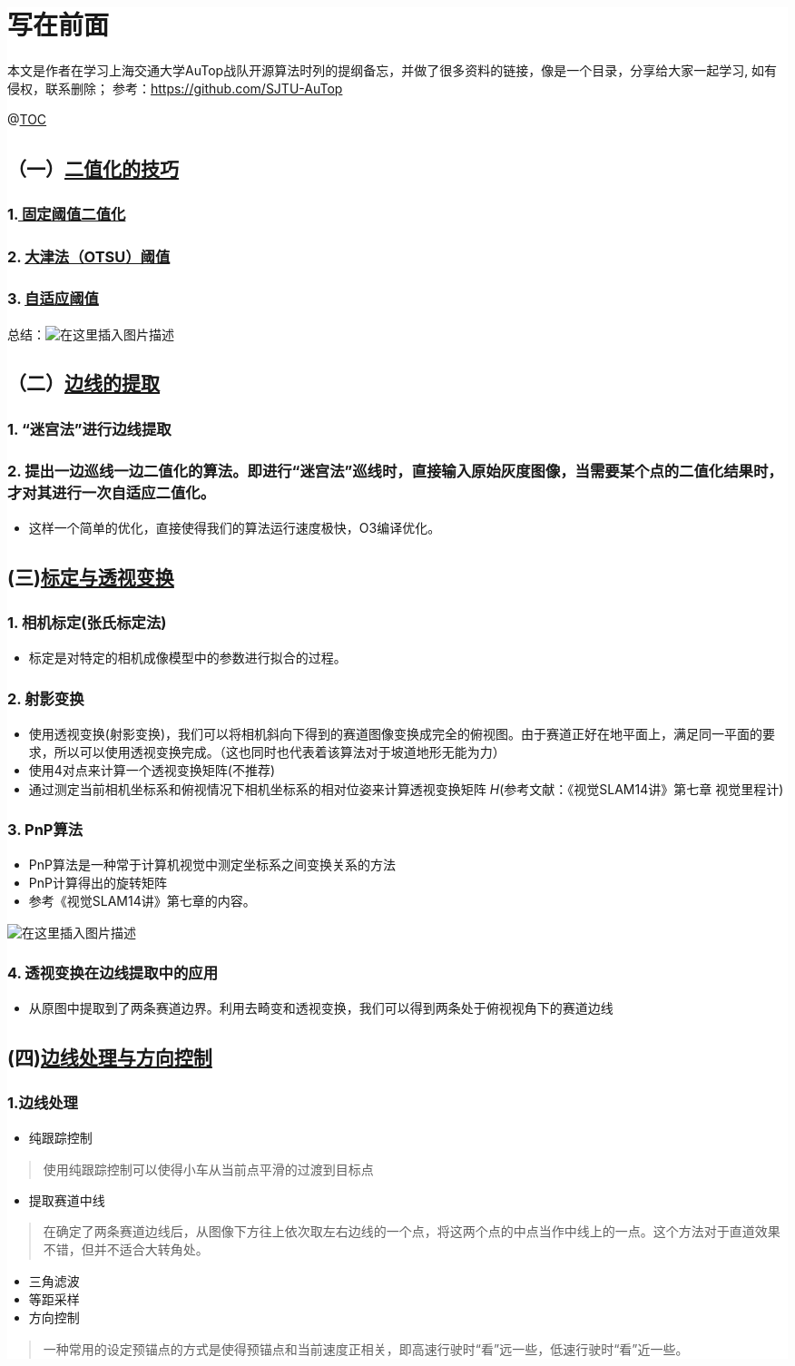 ﻿# 写在前面
本文是作者在学习上海交通大学AuTop战队开源算法时列的提纲备忘，并做了很多资料的链接，像是一个目录，分享给大家一起学习,
如有侵权，联系删除；
参考：https://github.com/SJTU-AuTop

@[TOC](目录)
## （一）[二值化的技巧](https://zhuanlan.zhihu.com/p/391051197)
### 1.[ 固定阈值二值化](http://t.csdn.cn/idWrg)
### 2. [大津法（OTSU）阈值](http://t.csdn.cn/GCaYZ)
### 3. [自适应阈值](http://t.csdn.cn/fguKM)
总结：![在这里插入图片描述](https://img-blog.csdnimg.cn/878443d1e98d4a5d9bd6c852cd35ef79.png)
## （二）[边线的提取](https://zhuanlan.zhihu.com/p/391392970)
### 1. “迷宫法”进行边线提取
### 2. 提出一边巡线一边二值化的算法。即进行“迷宫法”巡线时，直接输入原始灰度图像，当需要某个点的二值化结果时，才对其进行一次自适应二值化。
* 这样一个简单的优化，直接使得我们的算法运行速度极快，O3编译优化。
## (三)[标定与透视变换]()
### 1. 相机标定(张氏标定法)
* 标定是对特定的相机成像模型中的参数进行拟合的过程。
### 2. 射影变换
* 使用透视变换(射影变换)，我们可以将相机斜向下得到的赛道图像变换成完全的俯视图。由于赛道正好在地平面上，满足同一平面的要求，所以可以使用透视变换完成。（这也同时也代表着该算法对于坡道地形无能为力）
* 使用4对点来计算一个透视变换矩阵(不推荐)
* 通过测定当前相机坐标系和俯视情况下相机坐标系的相对位姿来计算透视变换矩阵  $H$(参考文献：《视觉SLAM14讲》第七章 视觉里程计)
### 3. PnP算法
* PnP算法是一种常于计算机视觉中测定坐标系之间变换关系的方法
* PnP计算得出的旋转矩阵
* 参考《视觉SLAM14讲》第七章的内容。

![在这里插入图片描述](https://img-blog.csdnimg.cn/282fd5c8467b4a9e9d62fc5a0bf2d6e2.png)
### 4.  透视变换在边线提取中的应用
* 从原图中提取到了两条赛道边界。利用去畸变和透视变换，我们可以得到两条处于俯视视角下的赛道边线
## (四)[边线处理与方向控制](https://zhuanlan.zhihu.com/p/391797246)
### 1.边线处理
* 纯跟踪控制
 > 使用纯跟踪控制可以使得小车从当前点平滑的过渡到目标点
 * 提取赛道中线
 >在确定了两条赛道边线后，从图像下方往上依次取左右边线的一个点，将这两个点的中点当作中线上的一点。这个方法对于直道效果不错，但并不适合大转角处。
 * 三角滤波
 * 等距采样
 *  方向控制
 >一种常用的设定预锚点的方式是使得预锚点和当前速度正相关，即高速行驶时“看”远一些，低速行驶时“看”近一些。
 